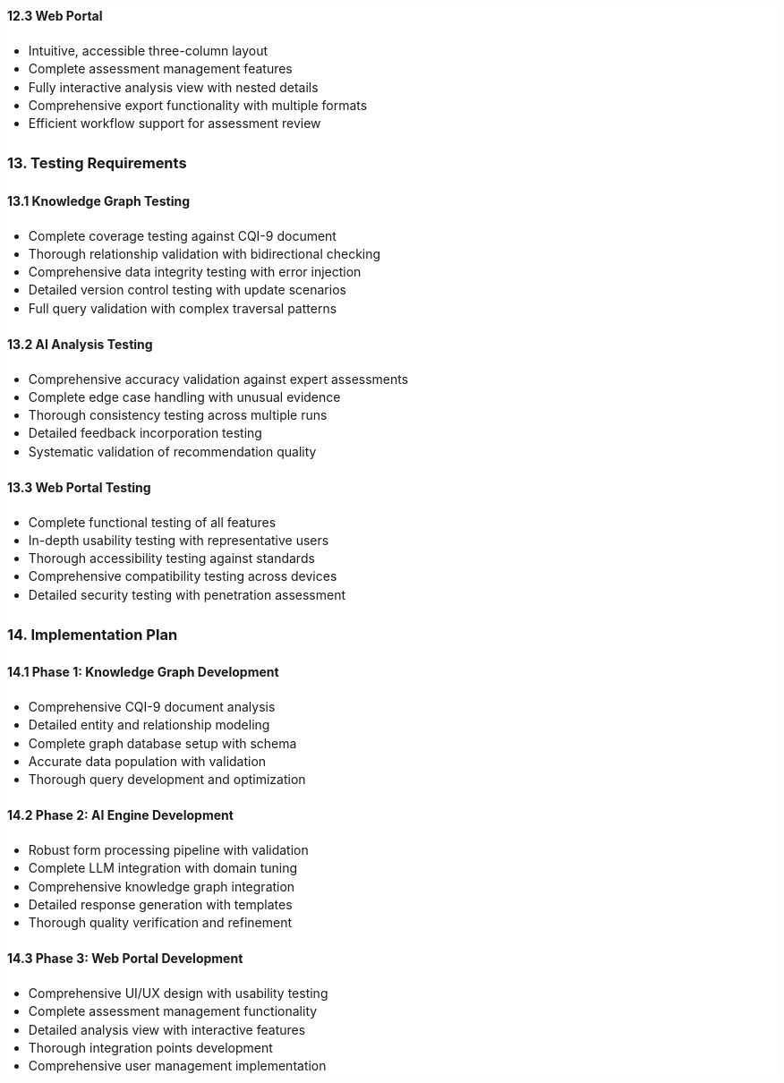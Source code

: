 #### 12.3 Web Portal
- Intuitive, accessible three-column layout
- Complete assessment management features
- Fully interactive analysis view with nested details
- Comprehensive export functionality with multiple formats
- Efficient workflow support for assessment review

### 13. Testing Requirements

#### 13.1 Knowledge Graph Testing
- Complete coverage testing against CQI-9 document
- Thorough relationship validation with bidirectional checking
- Comprehensive data integrity testing with error injection
- Detailed version control testing with update scenarios
- Full query validation with complex traversal patterns

#### 13.2 AI Analysis Testing
- Comprehensive accuracy validation against expert assessments
- Complete edge case handling with unusual evidence
- Thorough consistency testing across multiple runs
- Detailed feedback incorporation testing
- Systematic validation of recommendation quality

#### 13.3 Web Portal Testing
- Complete functional testing of all features
- In-depth usability testing with representative users
- Thorough accessibility testing against standards
- Comprehensive compatibility testing across devices
- Detailed security testing with penetration assessment

### 14. Implementation Plan

#### 14.1 Phase 1: Knowledge Graph Development
- Comprehensive CQI-9 document analysis
- Detailed entity and relationship modeling
- Complete graph database setup with schema
- Accurate data population with validation
- Thorough query development and optimization

#### 14.2 Phase 2: AI Engine Development
- Robust form processing pipeline with validation
- Complete LLM integration with domain tuning
- Comprehensive knowledge graph integration
- Detailed response generation with templates
- Thorough quality verification and refinement

#### 14.3 Phase 3: Web Portal Development
- Comprehensive UI/UX design with usability testing
- Complete assessment management functionality
- Detailed analysis view with interactive features
- Thorough integration points development
- Comprehensive user management implementation
